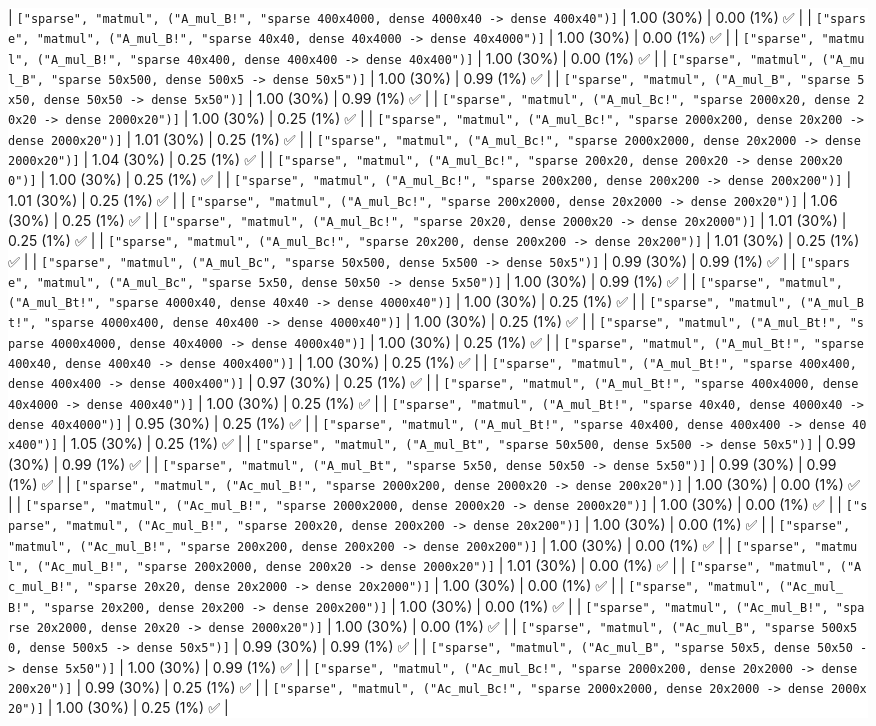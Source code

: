 | `["sparse", "matmul", ("A_mul_B!", "sparse 400x4000, dense 4000x40 -> dense 400x40")]` | 1.00 (30%)  | 0.00 (1%) :white_check_mark: |
| `["sparse", "matmul", ("A_mul_B!", "sparse 40x40, dense 40x4000 -> dense 40x4000")]` | 1.00 (30%)  | 0.00 (1%) :white_check_mark: |
| `["sparse", "matmul", ("A_mul_B!", "sparse 40x400, dense 400x400 -> dense 40x400")]` | 1.00 (30%)  | 0.00 (1%) :white_check_mark: |
| `["sparse", "matmul", ("A_mul_B", "sparse 50x500, dense 500x5 -> dense 50x5")]` | 1.00 (30%)  | 0.99 (1%) :white_check_mark: |
| `["sparse", "matmul", ("A_mul_B", "sparse 5x50, dense 50x50 -> dense 5x50")]` | 1.00 (30%)  | 0.99 (1%) :white_check_mark: |
| `["sparse", "matmul", ("A_mul_Bc!", "sparse 2000x20, dense 20x20 -> dense 2000x20")]` | 1.00 (30%)  | 0.25 (1%) :white_check_mark: |
| `["sparse", "matmul", ("A_mul_Bc!", "sparse 2000x200, dense 20x200 -> dense 2000x20")]` | 1.01 (30%)  | 0.25 (1%) :white_check_mark: |
| `["sparse", "matmul", ("A_mul_Bc!", "sparse 2000x2000, dense 20x2000 -> dense 2000x20")]` | 1.04 (30%)  | 0.25 (1%) :white_check_mark: |
| `["sparse", "matmul", ("A_mul_Bc!", "sparse 200x20, dense 200x20 -> dense 200x200")]` | 1.00 (30%)  | 0.25 (1%) :white_check_mark: |
| `["sparse", "matmul", ("A_mul_Bc!", "sparse 200x200, dense 200x200 -> dense 200x200")]` | 1.01 (30%)  | 0.25 (1%) :white_check_mark: |
| `["sparse", "matmul", ("A_mul_Bc!", "sparse 200x2000, dense 20x2000 -> dense 200x20")]` | 1.06 (30%)  | 0.25 (1%) :white_check_mark: |
| `["sparse", "matmul", ("A_mul_Bc!", "sparse 20x20, dense 2000x20 -> dense 20x2000")]` | 1.01 (30%)  | 0.25 (1%) :white_check_mark: |
| `["sparse", "matmul", ("A_mul_Bc!", "sparse 20x200, dense 200x200 -> dense 20x200")]` | 1.01 (30%)  | 0.25 (1%) :white_check_mark: |
| `["sparse", "matmul", ("A_mul_Bc", "sparse 50x500, dense 5x500 -> dense 50x5")]` | 0.99 (30%)  | 0.99 (1%) :white_check_mark: |
| `["sparse", "matmul", ("A_mul_Bc", "sparse 5x50, dense 50x50 -> dense 5x50")]` | 1.00 (30%)  | 0.99 (1%) :white_check_mark: |
| `["sparse", "matmul", ("A_mul_Bt!", "sparse 4000x40, dense 40x40 -> dense 4000x40")]` | 1.00 (30%)  | 0.25 (1%) :white_check_mark: |
| `["sparse", "matmul", ("A_mul_Bt!", "sparse 4000x400, dense 40x400 -> dense 4000x40")]` | 1.00 (30%)  | 0.25 (1%) :white_check_mark: |
| `["sparse", "matmul", ("A_mul_Bt!", "sparse 4000x4000, dense 40x4000 -> dense 4000x40")]` | 1.00 (30%)  | 0.25 (1%) :white_check_mark: |
| `["sparse", "matmul", ("A_mul_Bt!", "sparse 400x40, dense 400x40 -> dense 400x400")]` | 1.00 (30%)  | 0.25 (1%) :white_check_mark: |
| `["sparse", "matmul", ("A_mul_Bt!", "sparse 400x400, dense 400x400 -> dense 400x400")]` | 0.97 (30%)  | 0.25 (1%) :white_check_mark: |
| `["sparse", "matmul", ("A_mul_Bt!", "sparse 400x4000, dense 40x4000 -> dense 400x40")]` | 1.00 (30%)  | 0.25 (1%) :white_check_mark: |
| `["sparse", "matmul", ("A_mul_Bt!", "sparse 40x40, dense 4000x40 -> dense 40x4000")]` | 0.95 (30%)  | 0.25 (1%) :white_check_mark: |
| `["sparse", "matmul", ("A_mul_Bt!", "sparse 40x400, dense 400x400 -> dense 40x400")]` | 1.05 (30%)  | 0.25 (1%) :white_check_mark: |
| `["sparse", "matmul", ("A_mul_Bt", "sparse 50x500, dense 5x500 -> dense 50x5")]` | 0.99 (30%)  | 0.99 (1%) :white_check_mark: |
| `["sparse", "matmul", ("A_mul_Bt", "sparse 5x50, dense 50x50 -> dense 5x50")]` | 0.99 (30%)  | 0.99 (1%) :white_check_mark: |
| `["sparse", "matmul", ("Ac_mul_B!", "sparse 2000x200, dense 2000x20 -> dense 200x20")]` | 1.00 (30%)  | 0.00 (1%) :white_check_mark: |
| `["sparse", "matmul", ("Ac_mul_B!", "sparse 2000x2000, dense 2000x20 -> dense 2000x20")]` | 1.00 (30%)  | 0.00 (1%) :white_check_mark: |
| `["sparse", "matmul", ("Ac_mul_B!", "sparse 200x20, dense 200x200 -> dense 20x200")]` | 1.00 (30%)  | 0.00 (1%) :white_check_mark: |
| `["sparse", "matmul", ("Ac_mul_B!", "sparse 200x200, dense 200x200 -> dense 200x200")]` | 1.00 (30%)  | 0.00 (1%) :white_check_mark: |
| `["sparse", "matmul", ("Ac_mul_B!", "sparse 200x2000, dense 200x20 -> dense 2000x20")]` | 1.01 (30%)  | 0.00 (1%) :white_check_mark: |
| `["sparse", "matmul", ("Ac_mul_B!", "sparse 20x20, dense 20x2000 -> dense 20x2000")]` | 1.00 (30%)  | 0.00 (1%) :white_check_mark: |
| `["sparse", "matmul", ("Ac_mul_B!", "sparse 20x200, dense 20x200 -> dense 200x200")]` | 1.00 (30%)  | 0.00 (1%) :white_check_mark: |
| `["sparse", "matmul", ("Ac_mul_B!", "sparse 20x2000, dense 20x20 -> dense 2000x20")]` | 1.00 (30%)  | 0.00 (1%) :white_check_mark: |
| `["sparse", "matmul", ("Ac_mul_B", "sparse 500x50, dense 500x5 -> dense 50x5")]` | 0.99 (30%)  | 0.99 (1%) :white_check_mark: |
| `["sparse", "matmul", ("Ac_mul_B", "sparse 50x5, dense 50x50 -> dense 5x50")]` | 1.00 (30%)  | 0.99 (1%) :white_check_mark: |
| `["sparse", "matmul", ("Ac_mul_Bc!", "sparse 2000x200, dense 20x2000 -> dense 200x20")]` | 0.99 (30%)  | 0.25 (1%) :white_check_mark: |
| `["sparse", "matmul", ("Ac_mul_Bc!", "sparse 2000x2000, dense 20x2000 -> dense 2000x20")]` | 1.00 (30%)  | 0.25 (1%) :white_check_mark: |